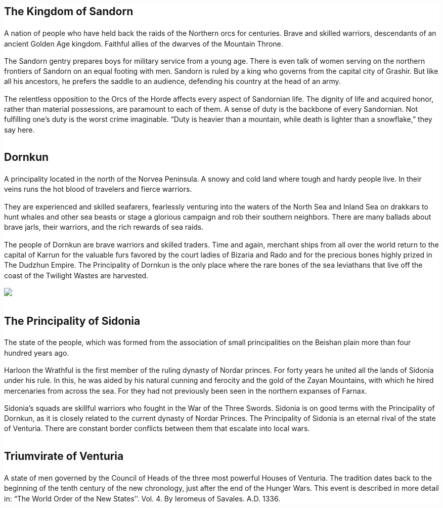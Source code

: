 ## The Kingdom of Sandorn
A nation of people who have held back the raids of the Northern orcs for centuries. Brave and skilled warriors, descendants of an ancient Golden Age kingdom. Faithful allies of the dwarves of the Mountain Throne.

The Sandorn gentry prepares boys for military service from a young age. There is even talk of women serving on the northern frontiers of Sandorn on an equal footing with men. Sandorn is ruled by a king who governs from the capital city of Grashir. But like all his ancestors, he prefers the saddle to an audience, defending his country at the head of an army.

The relentless opposition to the Orcs of the Horde affects every aspect of Sandornian life. The dignity of life and acquired honor, rather than material possessions, are paramount to each of them. A sense of duty is the backbone of every Sandornian. Not fulfilling one’s duty is the worst crime imaginable. “Duty is heavier than a mountain, while death is lighter than a snowflake,” they say here.

## Dornkun
A principality located in the north of the Norvea Peninsula. A snowy and cold land where tough and hardy people live. In their veins runs the hot blood of travelers and fierce warriors.

They are experienced and skilled seafarers, fearlessly venturing into the waters of the North Sea and Inland Sea on drakkars to hunt whales and other sea beasts or stage a glorious campaign and rob their southern neighbors. There are many ballads about brave jarls, their warriors, and the rich rewards of sea raids.

The people of Dornkun are brave warriors and skilled traders. Time and again, merchant ships from all over the world return to the capital of Karrun for the valuable furs favored by the court ladies of Bizaria and Rado and for the precious bones highly prized in The Dudzhun Empire. The Principality of Dornkun is the only place where the rare bones of the sea leviathans that live off the coast of the Twilight Wastes are harvested.

![](images/dornkun.2x.png)

## The Principality of Sidonia
The state of the people, which was formed from the association of small principalities on the Beishan plain more than four hundred years ago.

Harloon the Wrathful is the first member of the ruling dynasty of Nordar princes. For forty years he united all the lands of Sidonia under his rule. In this, he was aided by his natural cunning and ferocity and the gold of the Zayan Mountains, with which he hired mercenaries from across the sea. For they had not previously been seen in the northern expanses of Farnax.

Sidonia’s squads are skillful warriors who fought in the War of the Three Swords. Sidonia is on good terms with the Principality of Dornkun, as it is closely related to the current dynasty of Nordar Princes. The Principality of Sidonia is an eternal rival of the state of Venturia. There are constant border conflicts between them that escalate into local wars.

## Triumvirate of Venturia
A state of men governed by the Council of Heads of the three most powerful Houses of Venturia. The tradition dates back to the beginning of the tenth century of the new chronology, just after the end of the Hunger Wars. This event is described in more detail in: “The World Order of the New States’’. Vol. 4. By Ieromeus of Savales. A.D. 1336.
